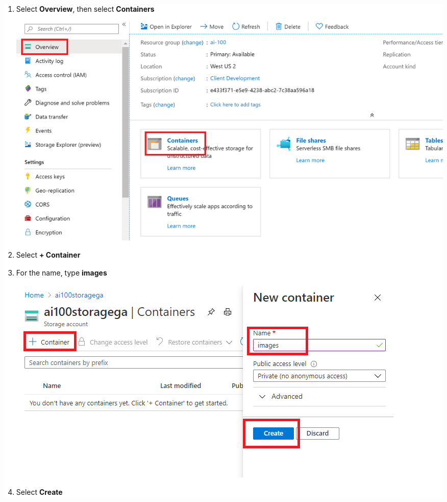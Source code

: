 1. Select **Overview**, then select **Containers**

    ![The overview and containers links are highlighted](../images/lab01-storageaccountcontainers.png 'Open the storage account containers')

1. Select **+ Container**

1. For the name, type **images**

    ![The container button is highlighted and the container name is populated.  The OK button is also highlighted.](../images/new-container.png 'Create a container called images')

1. Select **Create**
